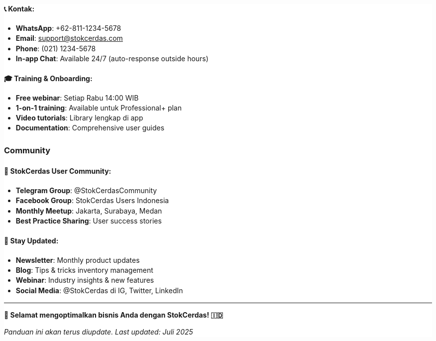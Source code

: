 #### **📞 Kontak:**
- **WhatsApp**: +62-811-1234-5678
- **Email**: support@stokcerdas.com
- **Phone**: (021) 1234-5678
- **In-app Chat**: Available 24/7 (auto-response outside hours)

#### **🎓 Training & Onboarding:**
- **Free webinar**: Setiap Rabu 14:00 WIB
- **1-on-1 training**: Available untuk Professional+ plan
- **Video tutorials**: Library lengkap di app
- **Documentation**: Comprehensive user guides

### **Community**

#### **👥 StokCerdas User Community:**
- **Telegram Group**: @StokCerdasCommunity
- **Facebook Group**: StokCerdas Users Indonesia
- **Monthly Meetup**: Jakarta, Surabaya, Medan
- **Best Practice Sharing**: User success stories

#### **📰 Stay Updated:**
- **Newsletter**: Monthly product updates
- **Blog**: Tips & tricks inventory management
- **Webinar**: Industry insights & new features
- **Social Media**: @StokCerdas di IG, Twitter, LinkedIn

---

**🎉 Selamat mengoptimalkan bisnis Anda dengan StokCerdas! 🇮🇩**

*Panduan ini akan terus diupdate. Last updated: Juli 2025*